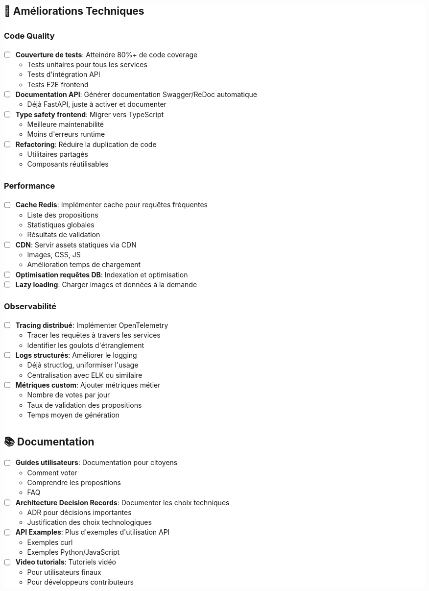 ## 🔧 Améliorations Techniques

### Code Quality

- [ ] **Couverture de tests**: Atteindre 80%+ de code coverage
  - Tests unitaires pour tous les services
  - Tests d'intégration API
  - Tests E2E frontend
- [ ] **Documentation API**: Générer documentation Swagger/ReDoc automatique
  - Déjà FastAPI, juste à activer et documenter
- [ ] **Type safety frontend**: Migrer vers TypeScript
  - Meilleure maintenabilité
  - Moins d'erreurs runtime
- [ ] **Refactoring**: Réduire la duplication de code
  - Utilitaires partagés
  - Composants réutilisables

### Performance

- [ ] **Cache Redis**: Implémenter cache pour requêtes fréquentes
  - Liste des propositions
  - Statistiques globales
  - Résultats de validation
- [ ] **CDN**: Servir assets statiques via CDN
  - Images, CSS, JS
  - Amélioration temps de chargement
- [ ] **Optimisation requêtes DB**: Indexation et optimisation
- [ ] **Lazy loading**: Charger images et données à la demande

### Observabilité

- [ ] **Tracing distribué**: Implémenter OpenTelemetry
  - Tracer les requêtes à travers les services
  - Identifier les goulots d'étranglement
- [ ] **Logs structurés**: Améliorer le logging
  - Déjà structlog, uniformiser l'usage
  - Centralisation avec ELK ou similaire
- [ ] **Métriques custom**: Ajouter métriques métier
  - Nombre de votes par jour
  - Taux de validation des propositions
  - Temps moyen de génération

## 📚 Documentation

- [ ] **Guides utilisateurs**: Documentation pour citoyens
  - Comment voter
  - Comprendre les propositions
  - FAQ
- [ ] **Architecture Decision Records**: Documenter les choix techniques
  - ADR pour décisions importantes
  - Justification des choix technologiques
- [ ] **API Examples**: Plus d'exemples d'utilisation API
  - Exemples curl
  - Exemples Python/JavaScript
- [ ] **Video tutorials**: Tutoriels vidéo
  - Pour utilisateurs finaux
  - Pour développeurs contributeurs
